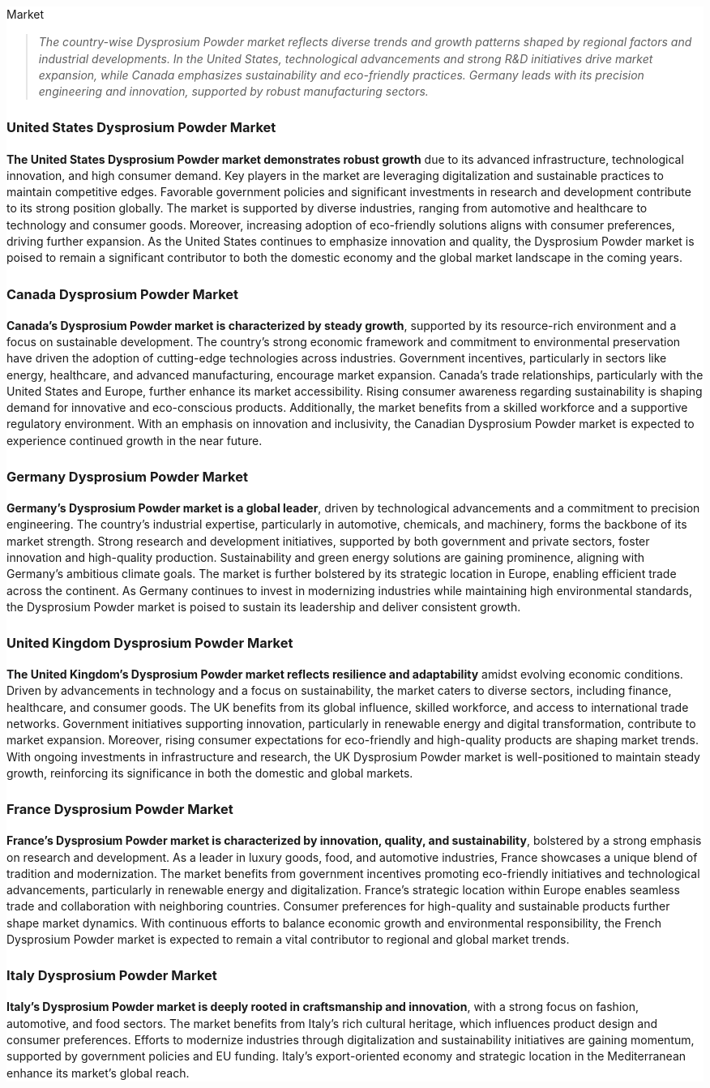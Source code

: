Market<br /></span></h1><blockquote><p><em><span class="">The country-wise Dysprosium Powder  market reflects diverse trends and growth patterns shaped by regional factors and industrial developments. In the United States, technological advancements and strong R&amp;D initiatives drive market expansion, while Canada emphasizes sustainability and eco-friendly practices. Germany leads with its precision engineering and innovation, supported by robust manufacturing sectors.</span></em></p></blockquote><h3><strong>United States Dysprosium Powder  Market</strong></h3><p><strong>The United States Dysprosium Powder  market demonstrates robust growth</strong> due to its advanced infrastructure, technological innovation, and high consumer demand. Key players in the market are leveraging digitalization and sustainable practices to maintain competitive edges. Favorable government policies and significant investments in research and development contribute to its strong position globally. The market is supported by diverse industries, ranging from automotive and healthcare to technology and consumer goods. Moreover, increasing adoption of eco-friendly solutions aligns with consumer preferences, driving further expansion. As the United States continues to emphasize innovation and quality, the Dysprosium Powder  market is poised to remain a significant contributor to both the domestic economy and the global market landscape in the coming years.</p><h3><strong>Canada Dysprosium Powder  Market</strong></h3><p><strong>Canada&rsquo;s Dysprosium Powder  market is characterized by steady growth</strong>, supported by its resource-rich environment and a focus on sustainable development. The country&rsquo;s strong economic framework and commitment to environmental preservation have driven the adoption of cutting-edge technologies across industries. Government incentives, particularly in sectors like energy, healthcare, and advanced manufacturing, encourage market expansion. Canada&rsquo;s trade relationships, particularly with the United States and Europe, further enhance its market accessibility. Rising consumer awareness regarding sustainability is shaping demand for innovative and eco-conscious products. Additionally, the market benefits from a skilled workforce and a supportive regulatory environment. With an emphasis on innovation and inclusivity, the Canadian Dysprosium Powder  market is expected to experience continued growth in the near future.</p><h3><strong>Germany Dysprosium Powder  Market</strong></h3><p><strong>Germany&rsquo;s Dysprosium Powder  market is a global leader</strong>, driven by technological advancements and a commitment to precision engineering. The country&rsquo;s industrial expertise, particularly in automotive, chemicals, and machinery, forms the backbone of its market strength. Strong research and development initiatives, supported by both government and private sectors, foster innovation and high-quality production. Sustainability and green energy solutions are gaining prominence, aligning with Germany&rsquo;s ambitious climate goals. The market is further bolstered by its strategic location in Europe, enabling efficient trade across the continent. As Germany continues to invest in modernizing industries while maintaining high environmental standards, the Dysprosium Powder  market is poised to sustain its leadership and deliver consistent growth.</p><h3><strong>United Kingdom Dysprosium Powder  Market</strong></h3><p><strong>The United Kingdom&rsquo;s Dysprosium Powder  market reflects resilience and adaptability</strong> amidst evolving economic conditions. Driven by advancements in technology and a focus on sustainability, the market caters to diverse sectors, including finance, healthcare, and consumer goods. The UK benefits from its global influence, skilled workforce, and access to international trade networks. Government initiatives supporting innovation, particularly in renewable energy and digital transformation, contribute to market expansion. Moreover, rising consumer expectations for eco-friendly and high-quality products are shaping market trends. With ongoing investments in infrastructure and research, the UK Dysprosium Powder  market is well-positioned to maintain steady growth, reinforcing its significance in both the domestic and global markets.</p><h3><strong>France Dysprosium Powder  Market</strong></h3><p><strong>France&rsquo;s Dysprosium Powder  market is characterized by innovation, quality, and sustainability</strong>, bolstered by a strong emphasis on research and development. As a leader in luxury goods, food, and automotive industries, France showcases a unique blend of tradition and modernization. The market benefits from government incentives promoting eco-friendly initiatives and technological advancements, particularly in renewable energy and digitalization. France&rsquo;s strategic location within Europe enables seamless trade and collaboration with neighboring countries. Consumer preferences for high-quality and sustainable products further shape market dynamics. With continuous efforts to balance economic growth and environmental responsibility, the French Dysprosium Powder  market is expected to remain a vital contributor to regional and global market trends.</p><h3><strong>Italy Dysprosium Powder  Market</strong></h3><p><strong>Italy&rsquo;s Dysprosium Powder  market is deeply rooted in craftsmanship and innovation</strong>, with a strong focus on fashion, automotive, and food sectors. The market benefits from Italy&rsquo;s rich cultural heritage, which influences product design and consumer preferences. Efforts to modernize industries through digitalization and sustainability initiatives are gaining momentum, supported by government policies and EU funding. Italy&rsquo;s export-oriented economy and strategic location in the Mediterranean enhance its market&rsquo;s global reach.
